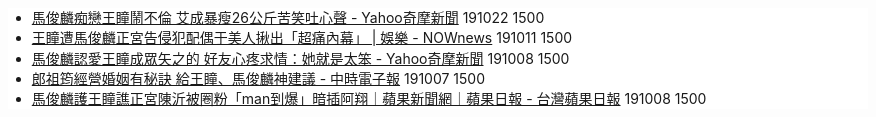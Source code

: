- [馬俊麟痴戀王瞳鬧不倫 艾成暴瘦26公斤苦笑吐心聲 - Yahoo奇摩新聞](https://tw.news.yahoo.com/%E9%A6%AC%E4%BF%8A%E9%BA%9F%E7%97%B4%E6%88%80%E7%8E%8B%E7%9E%B3%E9%AC%A7%E4%B8%8D%E5%80%AB-%E8%89%BE%E6%88%90%E6%9A%B4%E7%98%A626%E5%85%AC%E6%96%A4%E8%8B%A6%E7%AC%91%E5%90%90%E5%BF%83%E8%81%B2-070657327.html "馬俊麟痴戀王瞳鬧不倫 艾成暴瘦26公斤苦笑吐心聲 - Yahoo奇摩新聞") 191022 1500
- [王瞳遭馬俊麟正宮告侵犯配偶于美人揪出「超痛內幕」 | 娛樂 - NOWnews](https://www.nownews.com/news/20191011/3685258/ "王瞳遭馬俊麟正宮告侵犯配偶于美人揪出「超痛內幕」 | 娛樂 - NOWnews") 191011 1500
- [馬俊麟認愛王瞳成眾矢之的 好友心疼求情：她就是太笨 - Yahoo奇摩新聞](https://tw.news.yahoo.com/%E9%A6%AC%E4%BF%8A%E9%BA%9F%E8%AA%8D%E6%84%9B%E7%8E%8B%E7%9E%B3%E6%88%90%E7%9C%BE%E7%9F%A2%E4%B9%8B%E7%9A%84-%E5%A5%BD%E5%8F%8B%E5%BF%83%E7%96%BC%E6%B1%82%E6%83%85-%E5%A5%B9%E5%B0%B1%E6%98%AF%E5%A4%AA%E7%AC%A8-070248081.html "馬俊麟認愛王瞳成眾矢之的 好友心疼求情：她就是太笨 - Yahoo奇摩新聞") 191008 1500
- [郎祖筠經營婚姻有秘訣 給王瞳、馬俊麟神建議 - 中時電子報](https://www.chinatimes.com/realtimenews/20191007003219-260404 "郎祖筠經營婚姻有秘訣 給王瞳、馬俊麟神建議 - 中時電子報") 191007 1500
- [馬俊麟護王瞳譙正宮陳沂被圈粉「man到爆」暗插阿翔｜蘋果新聞網｜蘋果日報 - 台灣蘋果日報](https://tw.appledaily.com/new/realtime/20191008/1645400/ "馬俊麟護王瞳譙正宮陳沂被圈粉「man到爆」暗插阿翔｜蘋果新聞網｜蘋果日報 - 台灣蘋果日報") 191008 1500

